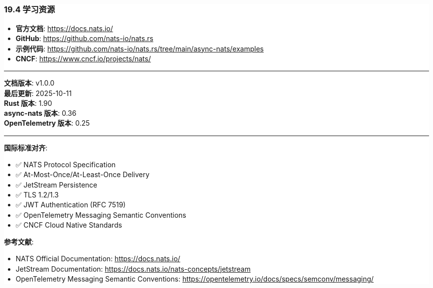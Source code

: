 ### 19.4 学习资源

- **官方文档**: <https://docs.nats.io/>
- **GitHub**: <https://github.com/nats-io/nats.rs>
- **示例代码**: <https://github.com/nats-io/nats.rs/tree/main/async-nats/examples>
- **CNCF**: <https://www.cncf.io/projects/nats/>

---

**文档版本**: v1.0.0  
**最后更新**: 2025-10-11  
**Rust 版本**: 1.90  
**async-nats 版本**: 0.36  
**OpenTelemetry 版本**: 0.25  

---

**国际标准对齐**:

- ✅ NATS Protocol Specification
- ✅ At-Most-Once/At-Least-Once Delivery
- ✅ JetStream Persistence
- ✅ TLS 1.2/1.3
- ✅ JWT Authentication (RFC 7519)
- ✅ OpenTelemetry Messaging Semantic Conventions
- ✅ CNCF Cloud Native Standards

**参考文献**:

- NATS Official Documentation: <https://docs.nats.io/>
- JetStream Documentation: <https://docs.nats.io/nats-concepts/jetstream>
- OpenTelemetry Messaging Semantic Conventions: <https://opentelemetry.io/docs/specs/semconv/messaging/>
